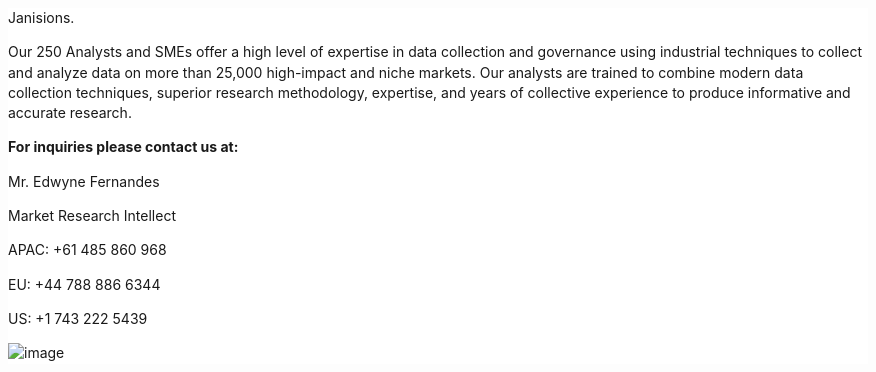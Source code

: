 Janisions.</p><p><span class="">Our 250 Analysts and SMEs offer a high level of expertise in data collection and governance using industrial techniques to collect and analyze data on more than 25,000 high-impact and niche markets. Our analysts are trained to combine modern data collection techniques, superior research methodology, expertise, and years of collective experience to produce informative and accurate research.</span></p><p><strong>For inquiries please contact us at:</strong></p><p>Mr. Edwyne Fernandes</p><p>Market Research Intellect</p><p>APAC: +61 485 860 968</p><p>EU: +44 788 886 6344</p><p>US: +1 743 222 5439</p>
![image](https://github.com/user-attachments/assets/0f7c4753-c487-4862-9577-39685ed235b5)
